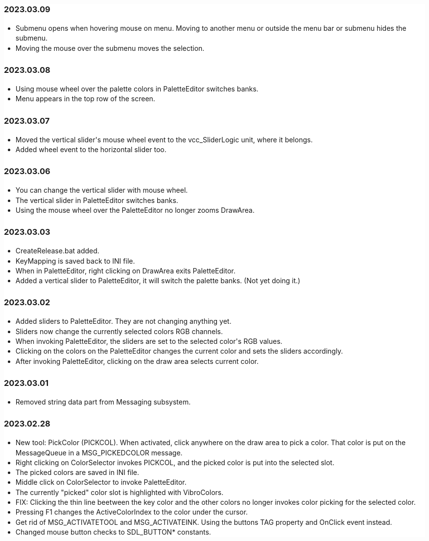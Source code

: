 ### 2023.03.09
- Submenu opens when hovering mouse on menu. Moving to another menu or outside
  the menu bar or submenu hides the submenu.
- Moving the mouse over the submenu moves the selection.

### 2023.03.08
- Using mouse wheel over the palette colors in PaletteEditor switches banks.
- Menu appears in the top row of the screen.

### 2023.03.07
- Moved the vertical slider's mouse wheel event to the vcc_SliderLogic unit, where it belongs.
- Added wheel event to the horizontal slider too.

### 2023.03.06
- You can change the vertical slider with mouse wheel.
- The vertical slider in PaletteEditor switches banks.
- Using the mouse wheel over the PaletteEditor no longer zooms DrawArea.

### 2023.03.03
- CreateRelease.bat added.
- KeyMapping is saved back to INI file.
- When in PaletteEditor, right clicking on DrawArea exits PaletteEditor.
- Added a vertical slider to PaletteEditor, it will switch the palette banks. (Not yet doing it.)

### 2023.03.02
- Added sliders to PaletteEditor. They are not changing anything yet.
- Sliders now change the currently selected colors RGB channels.
- When invoking PaletteEditor, the sliders are set to the selected color's RGB values.
- Clicking on the colors on the PaletteEditor changes the current color and sets
  the sliders accordingly.
- After invoking PaletteEditor, clicking on the draw area selects current color.

### 2023.03.01
- Removed string data part from Messaging subsystem.

### 2023.02.28
- New tool: PickColor (PICKCOL). When activated, click anywhere on the draw area
  to pick a color. That color is put on the MessageQueue in a MSG_PICKEDCOLOR message.
- Right clicking on ColorSelector invokes PICKCOL, and the picked color
  is put into the selected slot.
- The picked colors are saved in INI file.
- Middle click on ColorSelector to invoke PaletteEditor.
- The currently "picked" color slot is highlighted with VibroColors.
- FIX: Clicking the thin line beetween the key color and the other colors
  no longer invokes color picking for the selected color.
- Pressing F1 changes the ActiveColorIndex to the color under the cursor.
- Get rid of MSG_ACTIVATETOOL and MSG_ACTIVATEINK. Using the buttons TAG property
  and OnClick event instead.
- Changed mouse button checks to SDL_BUTTON* constants.
